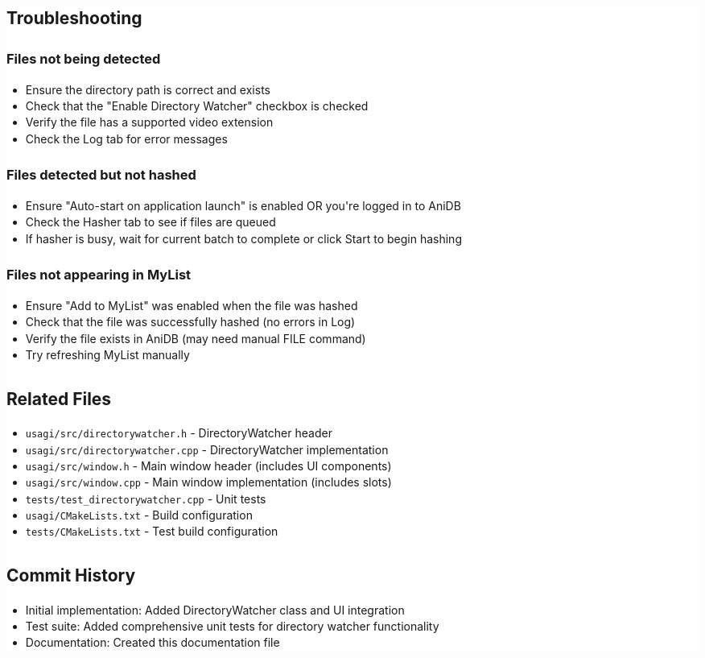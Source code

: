 ## Troubleshooting

### Files not being detected
- Ensure the directory path is correct and exists
- Check that the "Enable Directory Watcher" checkbox is checked
- Verify the file has a supported video extension
- Check the Log tab for error messages

### Files detected but not hashed
- Ensure "Auto-start on application launch" is enabled OR you're logged in to AniDB
- Check the Hasher tab to see if files are queued
- If hasher is busy, wait for current batch to complete or click Start to begin hashing

### Files not appearing in MyList
- Ensure "Add to MyList" was enabled when the file was hashed
- Check that the file was successfully hashed (no errors in Log)
- Verify the file exists in AniDB (may need manual FILE command)
- Try refreshing MyList manually

## Related Files

- `usagi/src/directorywatcher.h` - DirectoryWatcher header
- `usagi/src/directorywatcher.cpp` - DirectoryWatcher implementation
- `usagi/src/window.h` - Main window header (includes UI components)
- `usagi/src/window.cpp` - Main window implementation (includes slots)
- `tests/test_directorywatcher.cpp` - Unit tests
- `usagi/CMakeLists.txt` - Build configuration
- `tests/CMakeLists.txt` - Test build configuration

## Commit History

- Initial implementation: Added DirectoryWatcher class and UI integration
- Test suite: Added comprehensive unit tests for directory watcher functionality
- Documentation: Created this documentation file
